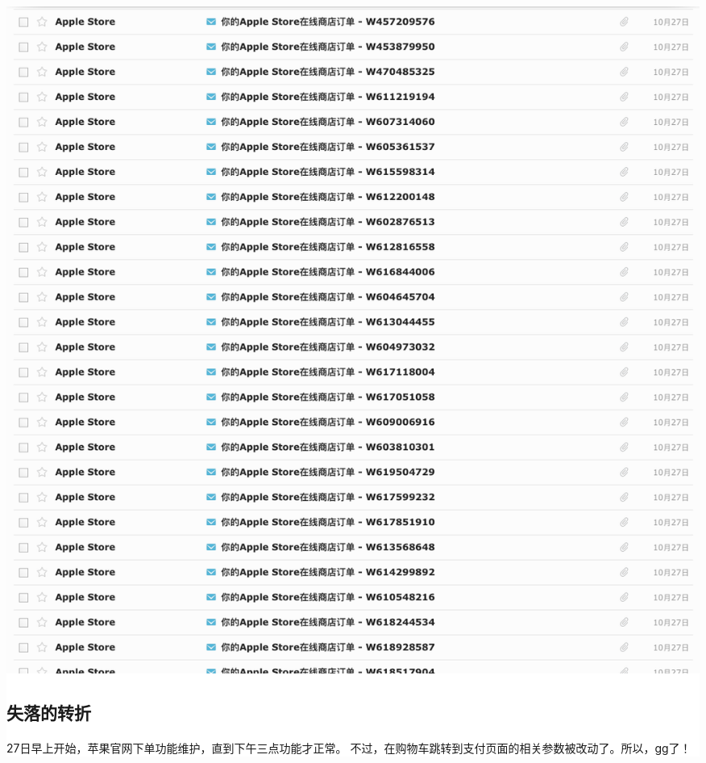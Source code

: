 ![](iPhoneX抢购Python脚本/image02.png)

## 失落的转折
27日早上开始，苹果官网下单功能维护，直到下午三点功能才正常。 不过，在购物车跳转到支付页面的相关参数被改动了。所以，gg了！
